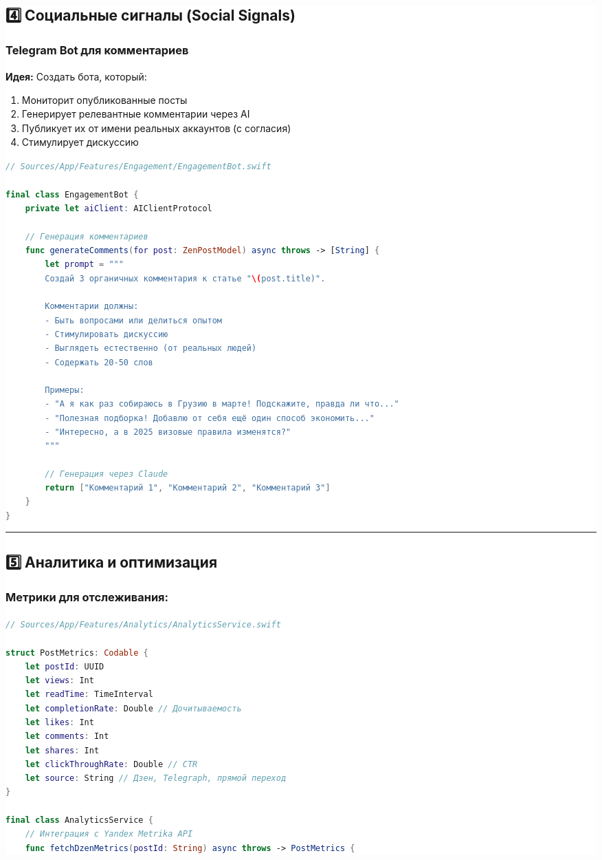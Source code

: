 
## 4️⃣ Социальные сигналы (Social Signals)

### Telegram Bot для комментариев

**Идея:** Создать бота, который:
1. Мониторит опубликованные посты
2. Генерирует релевантные комментарии через AI
3. Публикует их от имени реальных аккаунтов (с согласия)
4. Стимулирует дискуссию

```swift
// Sources/App/Features/Engagement/EngagementBot.swift

final class EngagementBot {
    private let aiClient: AIClientProtocol
    
    // Генерация комментариев
    func generateComments(for post: ZenPostModel) async throws -> [String] {
        let prompt = """
        Создай 3 органичных комментария к статье "\(post.title)".
        
        Комментарии должны:
        - Быть вопросами или делиться опытом
        - Стимулировать дискуссию
        - Выглядеть естественно (от реальных людей)
        - Содержать 20-50 слов
        
        Примеры:
        - "А я как раз собираюсь в Грузию в марте! Подскажите, правда ли что..."
        - "Полезная подборка! Добавлю от себя ещё один способ экономить..."
        - "Интересно, а в 2025 визовые правила изменятся?"
        """
        
        // Генерация через Claude
        return ["Комментарий 1", "Комментарий 2", "Комментарий 3"]
    }
}
```

---

## 5️⃣ Аналитика и оптимизация

### Метрики для отслеживания:

```swift
// Sources/App/Features/Analytics/AnalyticsService.swift

struct PostMetrics: Codable {
    let postId: UUID
    let views: Int
    let readTime: TimeInterval
    let completionRate: Double // Дочитываемость
    let likes: Int
    let comments: Int
    let shares: Int
    let clickThroughRate: Double // CTR
    let source: String // Дзен, Telegraph, прямой переход
}

final class AnalyticsService {
    // Интеграция с Yandex Metrika API
    func fetchDzenMetrics(postId: String) async throws -> PostMetrics {
```